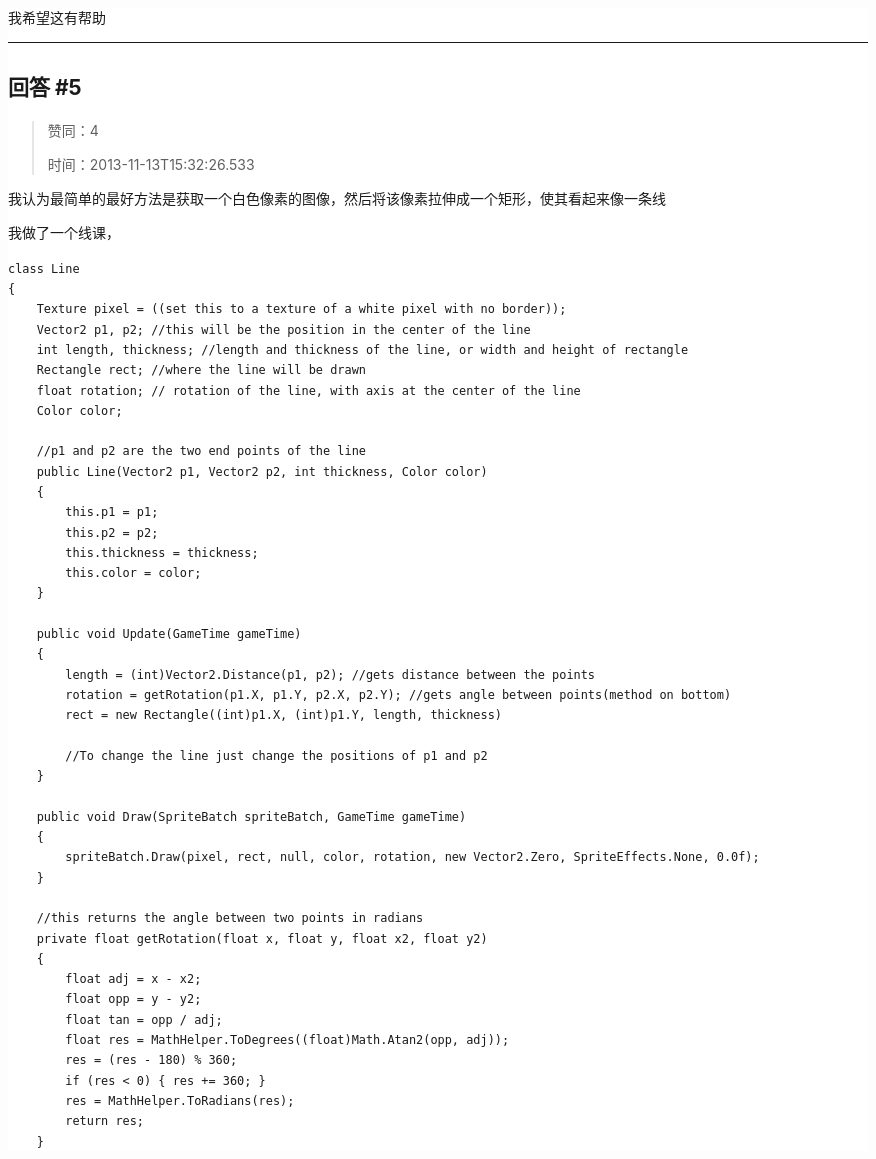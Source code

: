 我希望这有帮助

* * *

## 回答 #5

> 赞同：4
> 
> 时间：2013-11-13T15:32:26.533

我认为最简单的最好方法是获取一个白色像素的图像，然后将该像素拉伸成一个矩形，使其看起来像一条线

我做了一个线课，

```
class Line
{
    Texture pixel = ((set this to a texture of a white pixel with no border));
    Vector2 p1, p2; //this will be the position in the center of the line
    int length, thickness; //length and thickness of the line, or width and height of rectangle
    Rectangle rect; //where the line will be drawn
    float rotation; // rotation of the line, with axis at the center of the line
    Color color;

    //p1 and p2 are the two end points of the line
    public Line(Vector2 p1, Vector2 p2, int thickness, Color color)
    {
        this.p1 = p1;
        this.p2 = p2;
        this.thickness = thickness;
        this.color = color;
    }

    public void Update(GameTime gameTime)
    {
        length = (int)Vector2.Distance(p1, p2); //gets distance between the points
        rotation = getRotation(p1.X, p1.Y, p2.X, p2.Y); //gets angle between points(method on bottom)
        rect = new Rectangle((int)p1.X, (int)p1.Y, length, thickness)

        //To change the line just change the positions of p1 and p2
    }

    public void Draw(SpriteBatch spriteBatch, GameTime gameTime)
    {
        spriteBatch.Draw(pixel, rect, null, color, rotation, new Vector2.Zero, SpriteEffects.None, 0.0f);
    }

    //this returns the angle between two points in radians 
    private float getRotation(float x, float y, float x2, float y2)
    {
        float adj = x - x2;
        float opp = y - y2;
        float tan = opp / adj;
        float res = MathHelper.ToDegrees((float)Math.Atan2(opp, adj));
        res = (res - 180) % 360;
        if (res < 0) { res += 360; }
        res = MathHelper.ToRadians(res);
        return res;
    } 
```
